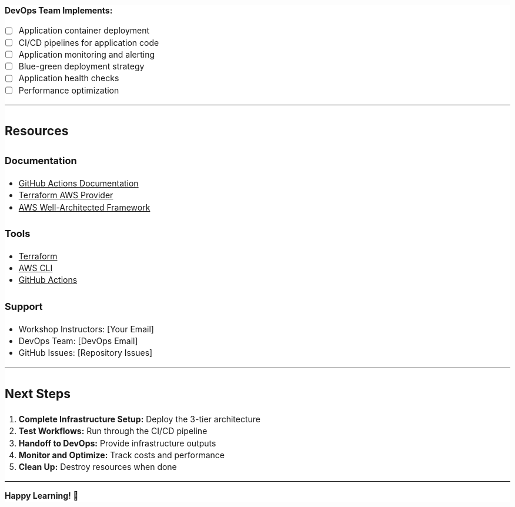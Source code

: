 **DevOps Team Implements:**
- [ ] Application container deployment
- [ ] CI/CD pipelines for application code
- [ ] Application monitoring and alerting
- [ ] Blue-green deployment strategy
- [ ] Application health checks
- [ ] Performance optimization

---

## Resources

### Documentation
- [GitHub Actions Documentation](https://docs.github.com/actions)
- [Terraform AWS Provider](https://registry.terraform.io/providers/hashicorp/aws/latest/docs)
- [AWS Well-Architected Framework](https://aws.amazon.com/architecture/well-architected/)

### Tools
- [Terraform](https://terraform.io/downloads.html)
- [AWS CLI](https://aws.amazon.com/cli/)
- [GitHub Actions](https://github.com/features/actions)

### Support
- Workshop Instructors: [Your Email]
- DevOps Team: [DevOps Email]
- GitHub Issues: [Repository Issues]

---

## Next Steps

1. **Complete Infrastructure Setup:** Deploy the 3-tier architecture
2. **Test Workflows:** Run through the CI/CD pipeline
3. **Handoff to DevOps:** Provide infrastructure outputs
4. **Monitor and Optimize:** Track costs and performance
5. **Clean Up:** Destroy resources when done

---

**Happy Learning! 🚀**
